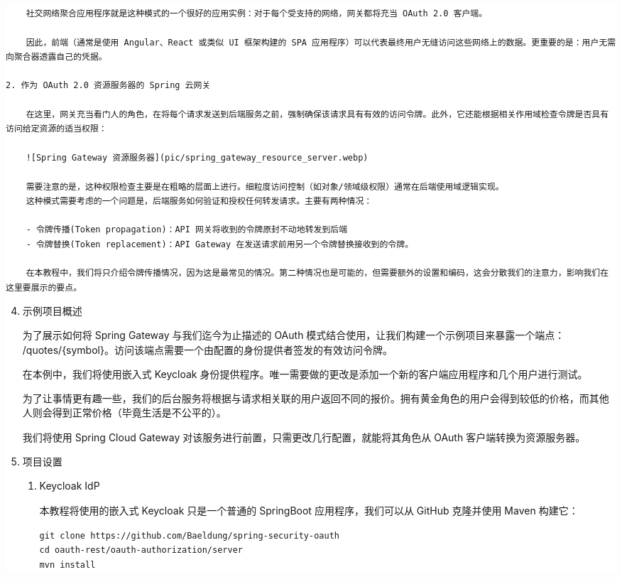         社交网络聚合应用程序就是这种模式的一个很好的应用实例：对于每个受支持的网络，网关都将充当 OAuth 2.0 客户端。

        因此，前端（通常是使用 Angular、React 或类似 UI 框架构建的 SPA 应用程序）可以代表最终用户无缝访问这些网络上的数据。更重要的是：用户无需向聚合器透露自己的凭据。

    2. 作为 OAuth 2.0 资源服务器的 Spring 云网关

        在这里，网关充当看门人的角色，在将每个请求发送到后端服务之前，强制确保该请求具有有效的访问令牌。此外，它还能根据相关作用域检查令牌是否具有访问给定资源的适当权限：

        ![Spring Gateway 资源服务器](pic/spring_gateway_resource_server.webp)

        需要注意的是，这种权限检查主要是在粗略的层面上进行。细粒度访问控制（如对象/领域级权限）通常在后端使用域逻辑实现。
        这种模式需要考虑的一个问题是，后端服务如何验证和授权任何转发请求。主要有两种情况：

        - 令牌传播(Token propagation)：API 网关将收到的令牌原封不动地转发到后端
        - 令牌替换(Token replacement)：API Gateway 在发送请求前用另一个令牌替换接收到的令牌。

        在本教程中，我们将只介绍令牌传播情况，因为这是最常见的情况。第二种情况也是可能的，但需要额外的设置和编码，这会分散我们的注意力，影响我们在这里要展示的要点。

4. 示例项目概述

    为了展示如何将 Spring Gateway 与我们迄今为止描述的 OAuth 模式结合使用，让我们构建一个示例项目来暴露一个端点： /quotes/{symbol}。访问该端点需要一个由配置的身份提供者签发的有效访问令牌。

    在本例中，我们将使用嵌入式 Keycloak 身份提供程序。唯一需要做的更改是添加一个新的客户端应用程序和几个用户进行测试。

    为了让事情更有趣一些，我们的后台服务将根据与请求相关联的用户返回不同的报价。拥有黄金角色的用户会得到较低的价格，而其他人则会得到正常价格（毕竟生活是不公平的）。

    我们将使用 Spring Cloud Gateway 对该服务进行前置，只需更改几行配置，就能将其角色从 OAuth 客户端转换为资源服务器。

5. 项目设置

    1. Keycloak IdP

        本教程将使用的嵌入式 Keycloak 只是一个普通的 SpringBoot 应用程序，我们可以从 GitHub 克隆并使用 Maven 构建它：

        ```shell
        git clone https://github.com/Baeldung/spring-security-oauth
        cd oauth-rest/oauth-authorization/server
        mvn install
        ```
